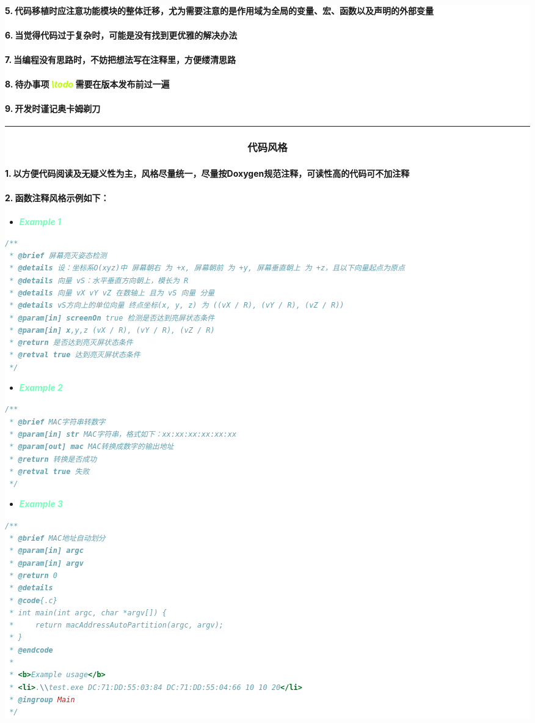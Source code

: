 #### 5. 代码移植时应注意功能模块的整体迁移，尤为需要注意的是作用域为全局的变量、宏、函数以及声明的外部变量

#### 6. 当觉得代码过于复杂时，可能是没有找到更优雅的解决办法

#### 7. 当编程没有思路时，不妨把想法写在注释里，方便缕清思路

#### 8. 待办事项 <font color=bbff00>_**\todo**_</font> 需要在版本发布前过一遍

#### 9. 开发时谨记奥卡姆剃刀

 *****************************************************************************************

### <center>代码风格</center>

#### 1. 以方便代码阅读及无疑义性为主，风格尽量统一，尽量按Doxygen规范注释，可读性高的代码可不加注释

#### 2. 函数注释风格示例如下：

* <font color=77ffbb>_**Example 1**_</font>

```c
/**
 * @brief 屏幕亮灭姿态检测
 * @details 设：坐标系O(xyz)中 屏幕朝右 为 +x, 屏幕朝前 为 +y, 屏幕垂直朝上 为 +z，且以下向量起点为原点
 * @details 向量 vS：水平垂直方向朝上，模长为 R
 * @details 向量 vX vY vZ 在数轴上 且为 vS 向量 分量
 * @details vS方向上的单位向量 终点坐标(x, y, z) 为 ((vX / R), (vY / R), (vZ / R))
 * @param[in] screenOn true 检测是否达到亮屏状态条件
 * @param[in] x,y,z (vX / R), (vY / R), (vZ / R)
 * @return 是否达到亮灭屏状态条件
 * @retval true 达到亮灭屏状态条件
 */
```

* <font color=77ffbb>_**Example 2**_</font>

```c
/**
 * @brief MAC字符串转数字
 * @param[in] str MAC字符串，格式如下：xx:xx:xx:xx:xx:xx
 * @param[out] mac MAC转换成数字的输出地址
 * @return 转换是否成功
 * @retval true 失败
 */
```

* <font color=77ffbb>_**Example 3**_</font>

```c
/**
 * @brief MAC地址自动划分
 * @param[in] argc
 * @param[in] argv
 * @return 0
 * @details
 * @code{.c}
 * int main(int argc, char *argv[]) {
 *     return macAddressAutoPartition(argc, argv);
 * }
 * @endcode
 *
 * <b>Example usage</b>
 * <li>.\\test.exe DC:71:DD:55:03:84 DC:71:DD:55:04:66 10 10 20</li>
 * @ingroup Main
 */
```
